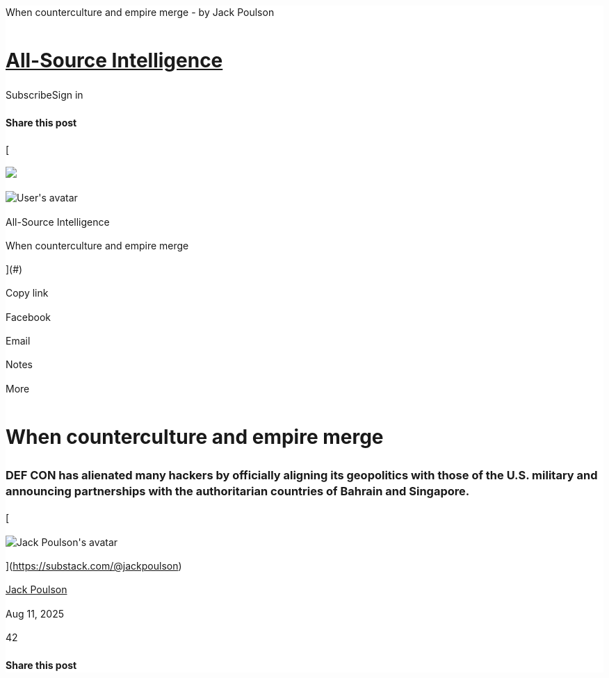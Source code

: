When counterculture and empire merge - by Jack Poulson         

# [All-Source Intelligence](/)

SubscribeSign in

#### Share this post

[

![](https://substackcdn.com/image/fetch/$s_!H1ef!,w_520,h_272,c_fill,f_auto,q_auto:good,fl_progressive:steep,g_auto/https%3A%2F%2Fsubstack-post-media.s3.amazonaws.com%2Fpublic%2Fimages%2F52d9a550-63f8-472c-98e5-be0927103664_2264x1366.jpeg)

![User's avatar](https://substackcdn.com/image/fetch/$s_!teQY!,w_18,h_18,c_fill,f_auto,q_auto:good,fl_progressive:steep/https%3A%2F%2Fsubstack-post-media.s3.amazonaws.com%2Fpublic%2Fimages%2Fc1003077-d4cb-493c-807e-a4a626eb6fce_376x376.jpeg)

All-Source Intelligence

When counterculture and empire merge









](#)

Copy link

Facebook

Email

Notes

More

# When counterculture and empire merge

### DEF CON has alienated many hackers by officially aligning its geopolitics with those of the U.S. military and announcing partnerships with the authoritarian countries of Bahrain and Singapore.

[

![Jack Poulson's avatar](https://substackcdn.com/image/fetch/$s_!teQY!,w_36,h_36,c_fill,f_auto,q_auto:good,fl_progressive:steep/https%3A%2F%2Fsubstack-post-media.s3.amazonaws.com%2Fpublic%2Fimages%2Fc1003077-d4cb-493c-807e-a4a626eb6fce_376x376.jpeg)



](https://substack.com/@jackpoulson)

[Jack Poulson](https://substack.com/@jackpoulson)

Aug 11, 2025

42

#### Share this post
